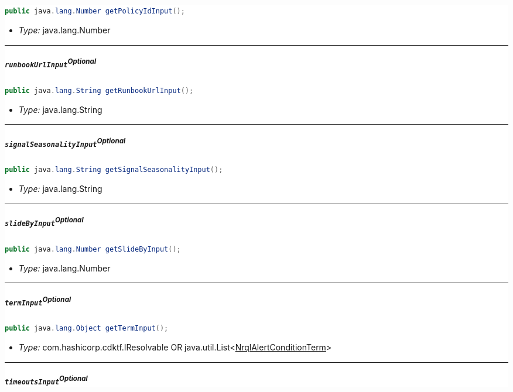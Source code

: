 ```java
public java.lang.Number getPolicyIdInput();
```

- *Type:* java.lang.Number

---

##### `runbookUrlInput`<sup>Optional</sup> <a name="runbookUrlInput" id="@cdktf/provider-newrelic.nrqlAlertCondition.NrqlAlertCondition.property.runbookUrlInput"></a>

```java
public java.lang.String getRunbookUrlInput();
```

- *Type:* java.lang.String

---

##### `signalSeasonalityInput`<sup>Optional</sup> <a name="signalSeasonalityInput" id="@cdktf/provider-newrelic.nrqlAlertCondition.NrqlAlertCondition.property.signalSeasonalityInput"></a>

```java
public java.lang.String getSignalSeasonalityInput();
```

- *Type:* java.lang.String

---

##### `slideByInput`<sup>Optional</sup> <a name="slideByInput" id="@cdktf/provider-newrelic.nrqlAlertCondition.NrqlAlertCondition.property.slideByInput"></a>

```java
public java.lang.Number getSlideByInput();
```

- *Type:* java.lang.Number

---

##### `termInput`<sup>Optional</sup> <a name="termInput" id="@cdktf/provider-newrelic.nrqlAlertCondition.NrqlAlertCondition.property.termInput"></a>

```java
public java.lang.Object getTermInput();
```

- *Type:* com.hashicorp.cdktf.IResolvable OR java.util.List<<a href="#@cdktf/provider-newrelic.nrqlAlertCondition.NrqlAlertConditionTerm">NrqlAlertConditionTerm</a>>

---

##### `timeoutsInput`<sup>Optional</sup> <a name="timeoutsInput" id="@cdktf/provider-newrelic.nrqlAlertCondition.NrqlAlertCondition.property.timeoutsInput"></a>

